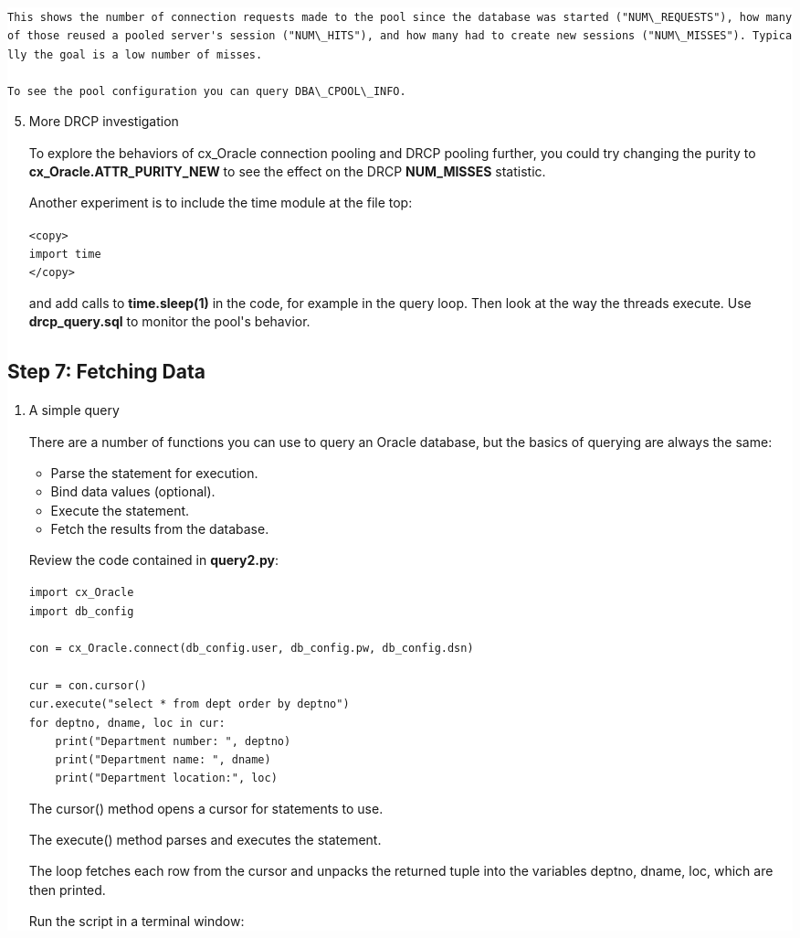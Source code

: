     This shows the number of connection requests made to the pool since the database was started ("NUM\_REQUESTS"), how many of those reused a pooled server's session ("NUM\_HITS"), and how many had to create new sessions ("NUM\_MISSES"). Typically the goal is a low number of misses.

    To see the pool configuration you can query DBA\_CPOOL\_INFO.

5.  More DRCP investigation

    To explore the behaviors of cx\_Oracle connection pooling and DRCP pooling further, you could try changing the purity to **cx\_Oracle.ATTR\_PURITY\_NEW** to see the effect on the DRCP **NUM\_MISSES** statistic.

    Another experiment is to include the time module at the file top:

    ````
    <copy>
    import time
    </copy>
    ````

    and add calls to **time.sleep(1)** in the code, for example in the query loop. Then look at the way the threads execute. Use **drcp\_query.sql** to monitor the pool's behavior.

## **Step 7:** Fetching Data

1. A simple query

    There are a number of functions you can use to query an Oracle database, but the basics of querying are always the same:
    * Parse the statement for execution.
    * Bind data values (optional).
    * Execute the statement.
    * Fetch the results from the database.

    Review the code contained in **query2.py**:

    ````
    import cx_Oracle
    import db_config

    con = cx_Oracle.connect(db_config.user, db_config.pw, db_config.dsn)

    cur = con.cursor()
    cur.execute("select * from dept order by deptno")
    for deptno, dname, loc in cur:
        print("Department number: ", deptno)
        print("Department name: ", dname)
        print("Department location:", loc)
    ````

    The cursor() method opens a cursor for statements to use.

    The execute() method parses and executes the statement.

    The loop fetches each row from the cursor and unpacks the returned tuple into the variables deptno, dname, loc, which are then printed.

    Run the script in a terminal window:
